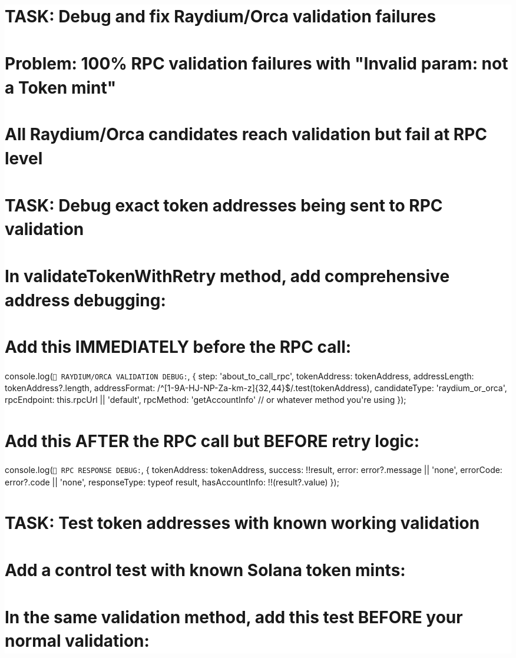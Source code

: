 # TASK: Debug and fix Raydium/Orca validation failures
# Problem: 100% RPC validation failures with "Invalid param: not a Token mint"
# All Raydium/Orca candidates reach validation but fail at RPC level

# TASK: Debug exact token addresses being sent to RPC validation
# In validateTokenWithRetry method, add comprehensive address debugging:
# Add this IMMEDIATELY before the RPC call:

console.log(`🔴 RAYDIUM/ORCA VALIDATION DEBUG:`, {
    step: 'about_to_call_rpc',
    tokenAddress: tokenAddress,
    addressLength: tokenAddress?.length,
    addressFormat: /^[1-9A-HJ-NP-Za-km-z]{32,44}$/.test(tokenAddress),
    candidateType: 'raydium_or_orca',
    rpcEndpoint: this.rpcUrl || 'default',
    rpcMethod: 'getAccountInfo'  // or whatever method you're using
});

# Add this AFTER the RPC call but BEFORE retry logic:
console.log(`🔴 RPC RESPONSE DEBUG:`, {
    tokenAddress: tokenAddress,
    success: !!result,
    error: error?.message || 'none',
    errorCode: error?.code || 'none',
    responseType: typeof result,
    hasAccountInfo: !!(result?.value)
});

# TASK: Test token addresses with known working validation
# Add a control test with known Solana token mints:
# In the same validation method, add this test BEFORE your normal validation:
